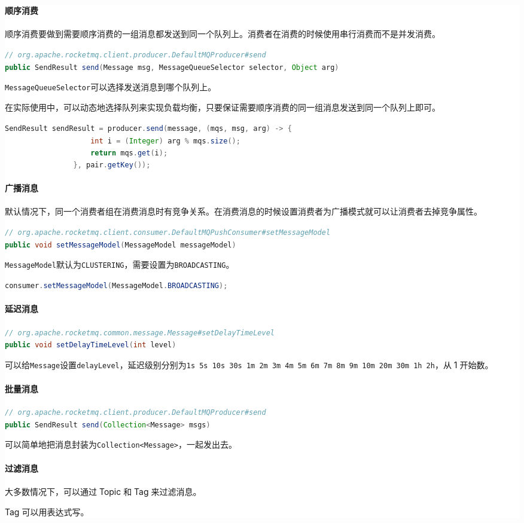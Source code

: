 #### 顺序消费

顺序消费要做到需要顺序消费的一组消息都发送到同一个队列上。消费者在消费的时候使用串行消费而不是并发消费。

```java
// org.apache.rocketmq.client.producer.DefaultMQProducer#send
public SendResult send(Message msg, MessageQueueSelector selector, Object arg)
```

`MessageQueueSelector`可以选择发送消息到哪个队列上。

在实际使用中，可以动态地选择队列来实现负载均衡，只要保证需要顺序消费的同一组消息发送到同一个队列上即可。

```java
SendResult sendResult = producer.send(message, (mqs, msg, arg) -> {
                    int i = (Integer) arg % mqs.size();
                    return mqs.get(i);
                }, pair.getKey());
```

#### 广播消息

默认情况下，同一个消费者组在消费消息时有竞争关系。在消费消息的时候设置消费者为广播模式就可以让消费者去掉竞争属性。

```java
// org.apache.rocketmq.client.consumer.DefaultMQPushConsumer#setMessageModel
public void setMessageModel(MessageModel messageModel)
```

`MessageModel`默认为`CLUSTERING`，需要设置为`BROADCASTING`。

```java
consumer.setMessageModel(MessageModel.BROADCASTING);
```

#### 延迟消息

```java
// org.apache.rocketmq.common.message.Message#setDelayTimeLevel
public void setDelayTimeLevel(int level)
```

可以给`Message`设置`delayLevel`，延迟级别分别为`1s 5s 10s 30s 1m 2m 3m 4m 5m 6m 7m 8m 9m 10m 20m 30m 1h 2h`，从 1 开始数。

#### 批量消息

```java
// org.apache.rocketmq.client.producer.DefaultMQProducer#send
public SendResult send(Collection<Message> msgs)
```

可以简单地把消息封装为`Collection<Message>`，一起发出去。

#### 过滤消息

大多数情况下，可以通过 Topic 和 Tag 来过滤消息。

Tag 可以用表达式写。
